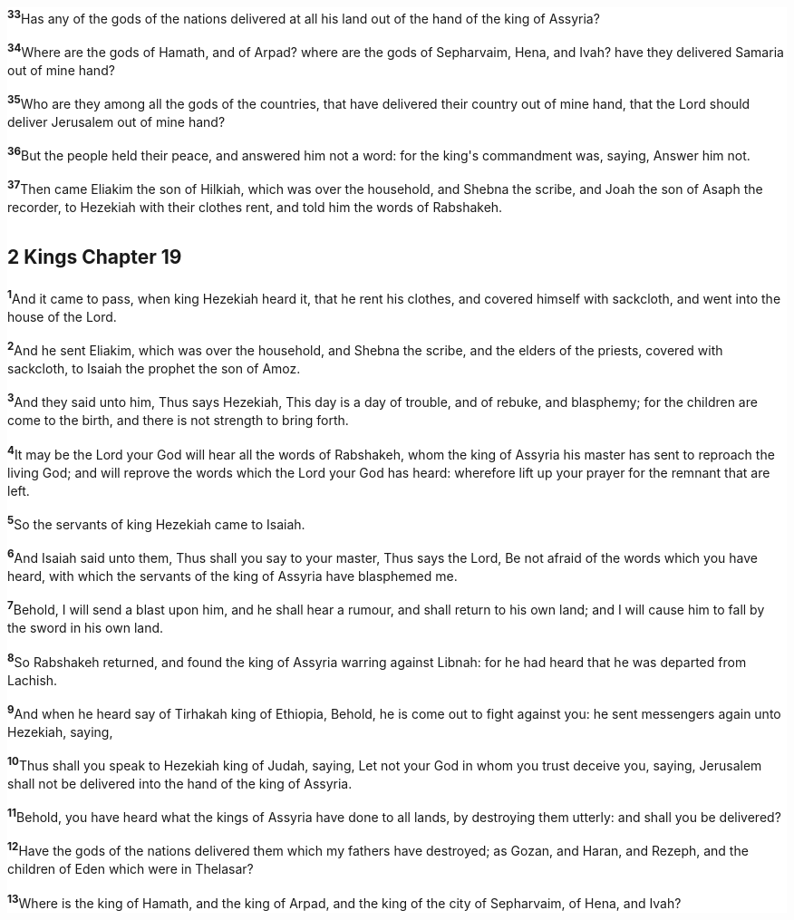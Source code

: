 <sup>**33**</sup>Has any of the gods of the nations delivered at all his land out of the hand of the king of Assyria?

<sup>**34**</sup>Where are the gods of Hamath, and of Arpad? where are the gods of Sepharvaim, Hena, and Ivah? have they delivered Samaria out of mine hand?

<sup>**35**</sup>Who are they among all the gods of the countries, that have delivered their country out of mine hand, that the Lord should deliver Jerusalem out of mine hand?

<sup>**36**</sup>But the people held their peace, and answered him not a word: for the king's commandment was, saying, Answer him not.

<sup>**37**</sup>Then came Eliakim the son of Hilkiah, which was over the household, and Shebna the scribe, and Joah the son of Asaph the recorder, to Hezekiah with their clothes rent, and told him the words of Rabshakeh.


## 2 Kings Chapter 19

<sup>**1**</sup>And it came to pass, when king Hezekiah heard it, that he rent his clothes, and covered himself with sackcloth, and went into the house of the Lord.

<sup>**2**</sup>And he sent Eliakim, which was over the household, and Shebna the scribe, and the elders of the priests, covered with sackcloth, to Isaiah the prophet the son of Amoz.

<sup>**3**</sup>And they said unto him, Thus says Hezekiah, This day is a day of trouble, and of rebuke, and blasphemy; for the children are come to the birth, and there is not strength to bring forth.

<sup>**4**</sup>It may be the Lord your God will hear all the words of Rabshakeh, whom the king of Assyria his master has sent to reproach the living God; and will reprove the words which the Lord your God has heard: wherefore lift up your prayer for the remnant that are left.

<sup>**5**</sup>So the servants of king Hezekiah came to Isaiah.

<sup>**6**</sup>And Isaiah said unto them, Thus shall you say to your master, Thus says the Lord, Be not afraid of the words which you have heard, with which the servants of the king of Assyria have blasphemed me.

<sup>**7**</sup>Behold, I will send a blast upon him, and he shall hear a rumour, and shall return to his own land; and I will cause him to fall by the sword in his own land.

<sup>**8**</sup>So Rabshakeh returned, and found the king of Assyria warring against Libnah: for he had heard that he was departed from Lachish.

<sup>**9**</sup>And when he heard say of Tirhakah king of Ethiopia, Behold, he is come out to fight against you: he sent messengers again unto Hezekiah, saying,

<sup>**10**</sup>Thus shall you speak to Hezekiah king of Judah, saying, Let not your God in whom you trust deceive you, saying, Jerusalem shall not be delivered into the hand of the king of Assyria.

<sup>**11**</sup>Behold, you have heard what the kings of Assyria have done to all lands, by destroying them utterly: and shall you be delivered?

<sup>**12**</sup>Have the gods of the nations delivered them which my fathers have destroyed; as Gozan, and Haran, and Rezeph, and the children of Eden which were in Thelasar?

<sup>**13**</sup>Where is the king of Hamath, and the king of Arpad, and the king of the city of Sepharvaim, of Hena, and Ivah?
